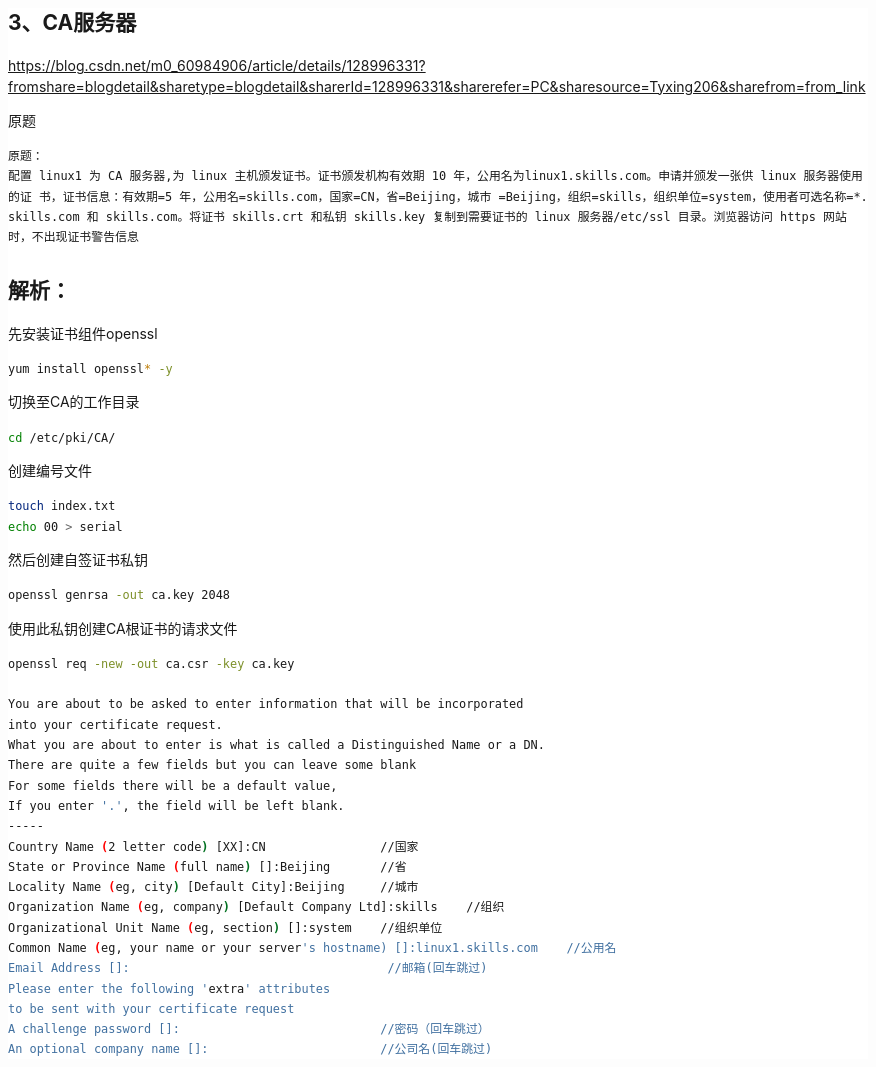 ## 3、CA服务器

https://blog.csdn.net/m0_60984906/article/details/128996331?fromshare=blogdetail&sharetype=blogdetail&sharerId=128996331&sharerefer=PC&sharesource=Tyxing206&sharefrom=from_link

原题

```
原题：
配置 linux1 为 CA 服务器,为 linux 主机颁发证书。证书颁发机构有效期 10 年，公用名为linux1.skills.com。申请并颁发一张供 linux 服务器使用的证 书，证书信息：有效期=5 年，公用名=skills.com，国家=CN，省=Beijing，城市 =Beijing，组织=skills，组织单位=system，使用者可选名称=*.skills.com 和 skills.com。将证书 skills.crt 和私钥 skills.key 复制到需要证书的 linux 服务器/etc/ssl 目录。浏览器访问 https 网站时，不出现证书警告信息
```

## 解析：

先安装证书组件openssl

```bash
yum install openssl* -y
```

切换至CA的工作目录

```bash
cd /etc/pki/CA/
```

创建编号文件

```bash
touch index.txt
echo 00 > serial
```

然后创建自签证书私钥

```bash
openssl genrsa -out ca.key 2048
```

使用此私钥创建CA根证书的请求文件

```bash
openssl req -new -out ca.csr -key ca.key
 
You are about to be asked to enter information that will be incorporated
into your certificate request.
What you are about to enter is what is called a Distinguished Name or a DN.
There are quite a few fields but you can leave some blank
For some fields there will be a default value,
If you enter '.', the field will be left blank.
-----
Country Name (2 letter code) [XX]:CN                //国家
State or Province Name (full name) []:Beijing       //省
Locality Name (eg, city) [Default City]:Beijing     //城市
Organization Name (eg, company) [Default Company Ltd]:skills    //组织
Organizational Unit Name (eg, section) []:system    //组织单位
Common Name (eg, your name or your server's hostname) []:linux1.skills.com    //公用名
Email Address []:                                    //邮箱(回车跳过)
Please enter the following 'extra' attributes
to be sent with your certificate request
A challenge password []:                            //密码（回车跳过）
An optional company name []:                        //公司名(回车跳过)
```
